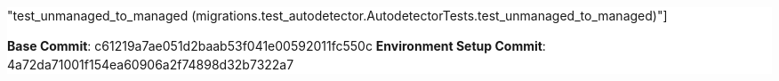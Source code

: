 "test_unmanaged_to_managed (migrations.test_autodetector.AutodetectorTests.test_unmanaged_to_managed)"]

**Base Commit**: c61219a7ae051d2baab53f041e00592011fc550c
**Environment Setup Commit**: 4a72da71001f154ea60906a2f74898d32b7322a7
